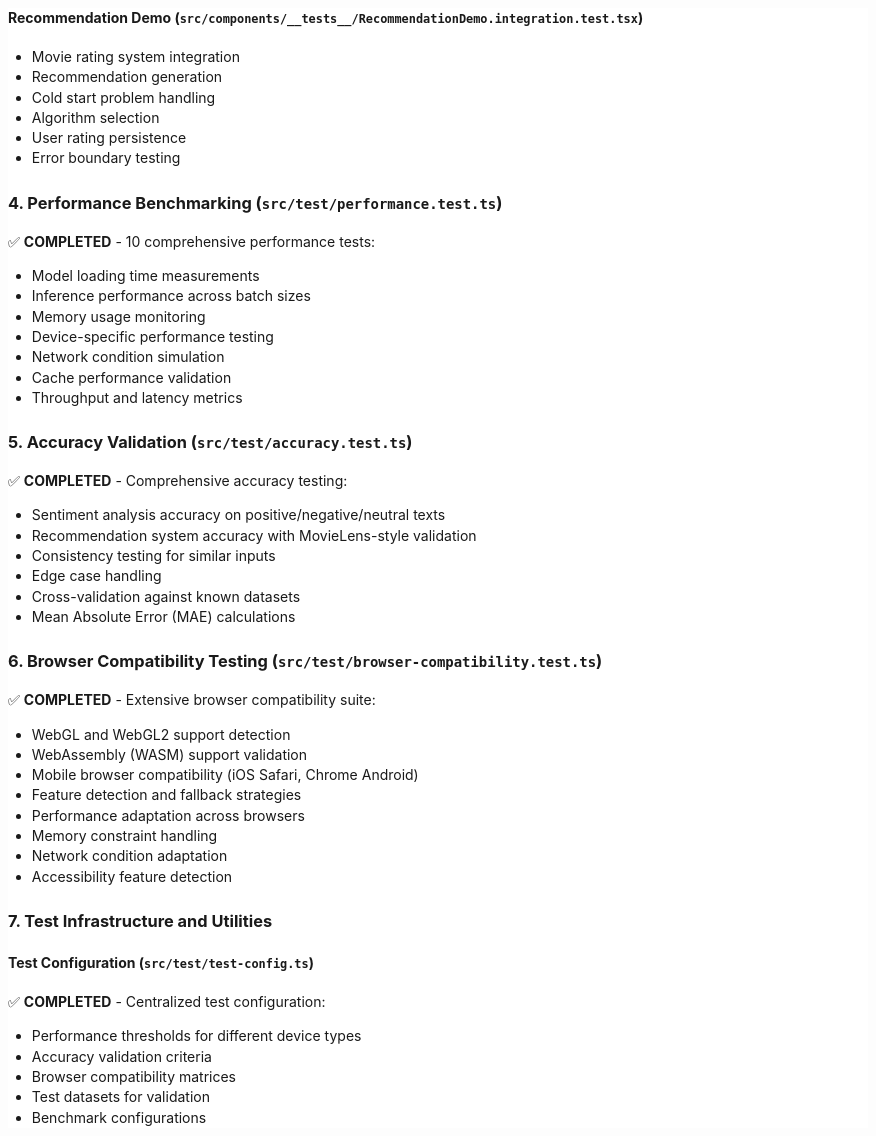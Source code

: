 #### Recommendation Demo (`src/components/__tests__/RecommendationDemo.integration.test.tsx`)
- Movie rating system integration
- Recommendation generation
- Cold start problem handling
- Algorithm selection
- User rating persistence
- Error boundary testing

### 4. Performance Benchmarking (`src/test/performance.test.ts`)
✅ **COMPLETED** - 10 comprehensive performance tests:
- Model loading time measurements
- Inference performance across batch sizes
- Memory usage monitoring
- Device-specific performance testing
- Network condition simulation
- Cache performance validation
- Throughput and latency metrics

### 5. Accuracy Validation (`src/test/accuracy.test.ts`)
✅ **COMPLETED** - Comprehensive accuracy testing:
- Sentiment analysis accuracy on positive/negative/neutral texts
- Recommendation system accuracy with MovieLens-style validation
- Consistency testing for similar inputs
- Edge case handling
- Cross-validation against known datasets
- Mean Absolute Error (MAE) calculations

### 6. Browser Compatibility Testing (`src/test/browser-compatibility.test.ts`)
✅ **COMPLETED** - Extensive browser compatibility suite:
- WebGL and WebGL2 support detection
- WebAssembly (WASM) support validation
- Mobile browser compatibility (iOS Safari, Chrome Android)
- Feature detection and fallback strategies
- Performance adaptation across browsers
- Memory constraint handling
- Network condition adaptation
- Accessibility feature detection

### 7. Test Infrastructure and Utilities

#### Test Configuration (`src/test/test-config.ts`)
✅ **COMPLETED** - Centralized test configuration:
- Performance thresholds for different device types
- Accuracy validation criteria
- Browser compatibility matrices
- Test datasets for validation
- Benchmark configurations
